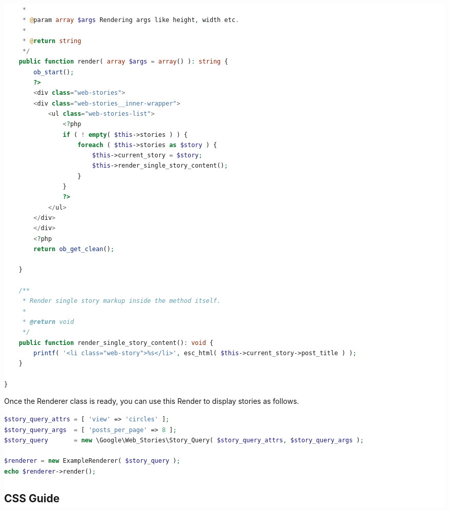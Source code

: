 ```php
	 *
	 * @param array $args Rendering args like height, width etc.
	 *
	 * @return string
	 */
	public function render( array $args = array() ): string {
		ob_start();
		?>
		<div class="web-stories">
		<div class="web-stories__inner-wrapper">
			<ul class="web-stories-list">
				<?php
				if ( ! empty( $this->stories ) ) {
					foreach ( $this->stories as $story ) {
						$this->current_story = $story;
						$this->render_single_story_content();
					}
				}
				?>
			</ul>
		</div>
		</div>
		<?php
		return ob_get_clean();

	}

	/**
	 * Render single story markup inside the method itself.
	 *
	 * @return void
	 */
	public function render_single_story_content(): void {
		printf( '<li class="web-story">%s</li>', esc_html( $this->current_story->post_title ) );
	}

}

```

Once the Renderer class is ready, you can use this Render to display stories as follows.

```php
$story_query_attrs = [ 'view' => 'circles' ];
$story_query_args  = [ 'posts_per_page' => 8 ];
$story_query       = new \Google\Web_Stories\Story_Query( $story_query_attrs, $story_query_args );

$renderer = new ExampleRenderer( $story_query );
echo $renderer->render();
```

## **CSS Guide**
